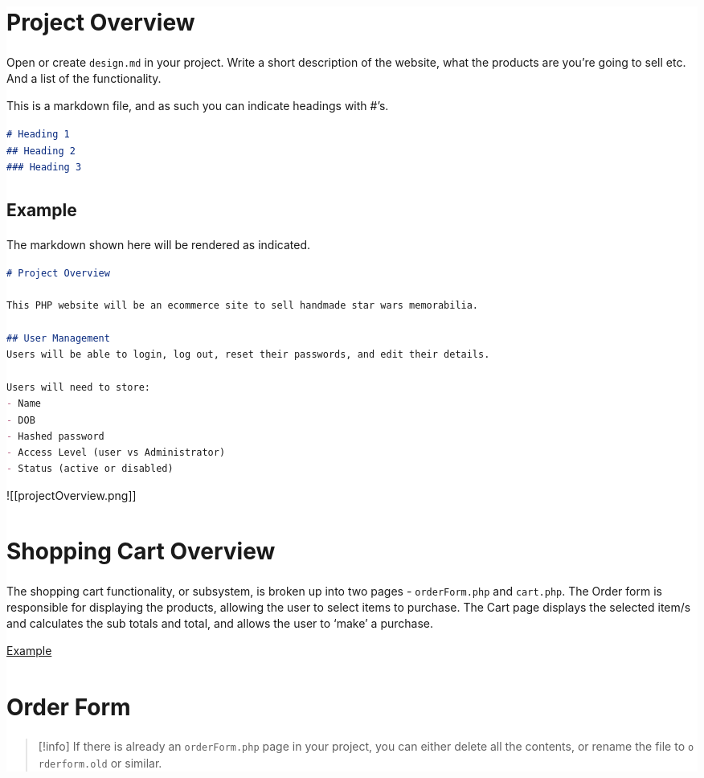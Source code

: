 

# Project Overview

Open or create `design.md` in your project. Write a short description of the website, what the products are you’re going to sell etc. And a list of the functionality.

This is a markdown file, and as such you can indicate headings with #’s.

```markdown
# Heading 1
## Heading 2
### Heading 3
```

## Example

The markdown shown here will be rendered as indicated.

```markdown
# Project Overview

This PHP website will be an ecommerce site to sell handmade star wars memorabilia.

## User Management
Users will be able to login, log out, reset their passwords, and edit their details.

Users will need to store:
- Name
- DOB
- Hashed password
- Access Level (user vs Administrator)
- Status (active or disabled)
```

![[projectOverview.png]]


# Shopping Cart Overview

The shopping cart functionality, or subsystem, is broken up into two pages - `orderForm.php` and `cart.php`. The Order form is responsible for displaying the products, allowing the user to select items to purchase. The Cart page displays the selected item/s and calculates the sub totals and total, and allows the user to ‘make’ a purchase.

[Example](https://drive.google.com/file/d/1pcbU9X2vxiTqaxBkXhadTkw6CL3NHcSS/view?usp=drive_web)

# Order Form


> [!info] If there is already an `orderForm.php` page in your project, you can either delete all the contents, or rename the file to `orderform.old` or similar.
